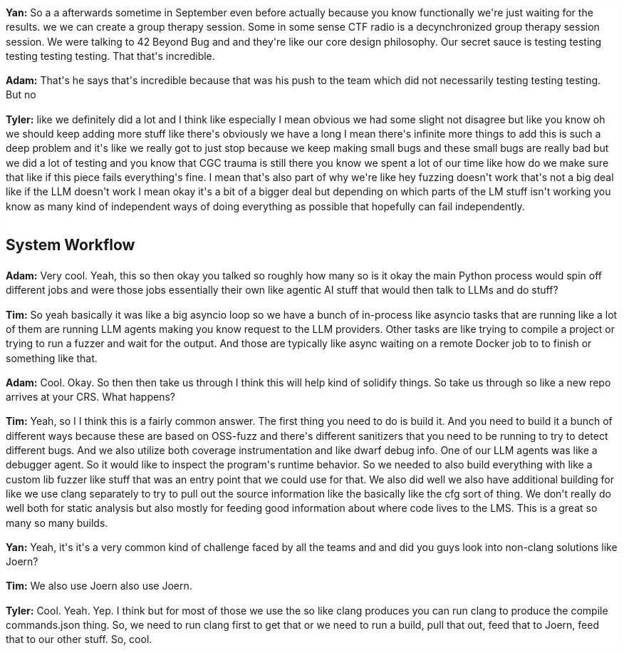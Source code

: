 **Yan:** So a a afterwards sometime in September even before actually because you know functionally we're just waiting for the results. we we can create a group therapy session. Some in some sense CTF radio is a decynchronized group therapy session session. We were talking to 42 Beyond Bug and and they're like our core design philosophy. Our secret sauce is testing testing testing testing testing. That that's incredible. 

**Adam:** That's he says that's incredible because that was his push to the team which did not necessarily testing testing testing. But no 

**Tyler:** like we definitely did a lot and I think like especially I mean obvious we had some slight not disagree but like you know oh we should keep adding more stuff like there's obviously we have a long I mean there's infinite more things to add this is such a deep problem and it's like we really got to just stop because we keep making small bugs and these small bugs are really bad but we did a lot of testing and you know that CGC trauma is still there you know we spent a lot of our time like how do we make sure that like if this piece fails everything's fine. I mean that's also part of why we're like hey fuzzing doesn't work that's not a big deal like if the LLM doesn't work I mean okay it's a bit of a bigger deal but depending on which parts of the LM stuff isn't working you know as many kind of independent ways of doing everything as possible that hopefully can fail independently.

## System Workflow

**Adam:** Very cool. Yeah, this so then okay you talked so roughly how many so is it okay the main Python process would spin off different jobs and were those jobs essentially their own like agentic AI stuff that would then talk to LLMs and do stuff?

**Tim:** So yeah basically it was like a big asyncio loop so we have a bunch of in-process like asyncio tasks that are running like a lot of them are running LLM agents making you know request to the LLM providers. Other tasks are like trying to compile a project or trying to run a fuzzer and wait for the output. And those are typically like async waiting on a remote Docker job to to finish or something like that.

**Adam:** Cool. Okay. So then then take us through I think this will help kind of solidify things. So take us through so like a new repo arrives at your CRS. What happens?

**Tim:** Yeah, so I I think this is a fairly common answer. The first thing you need to do is build it. And you need to build it a bunch of different ways because these are based on OSS-fuzz and there's different sanitizers that you need to be running to try to detect different bugs. And we also utilize both coverage instrumentation and like dwarf debug info. One of our LLM agents was like a debugger agent. So it would like to inspect the program's runtime behavior. So we needed to also build everything with like a custom lib fuzzer like stuff that was an entry point that we could use for that. We also did well we also have additional building for like we use clang separately to try to pull out the source information like the basically like the cfg sort of thing. We don't really do well both for static analysis but also mostly for feeding good information about where code lives to the LMS. This is a great so many so many builds.

**Yan:** Yeah, it's it's a very common kind of challenge faced by all the teams and and did you guys look into non-clang solutions like Joern?

**Tim:** We also use Joern also use Joern.

**Tyler:** Cool. Yeah. Yep. I think but for most of those we use the so like clang produces you can run clang to produce the compile commands.json thing. So, we need to run clang first to get that or we need to run a build, pull that out, feed that to Joern, feed that to our other stuff. So, cool. 
